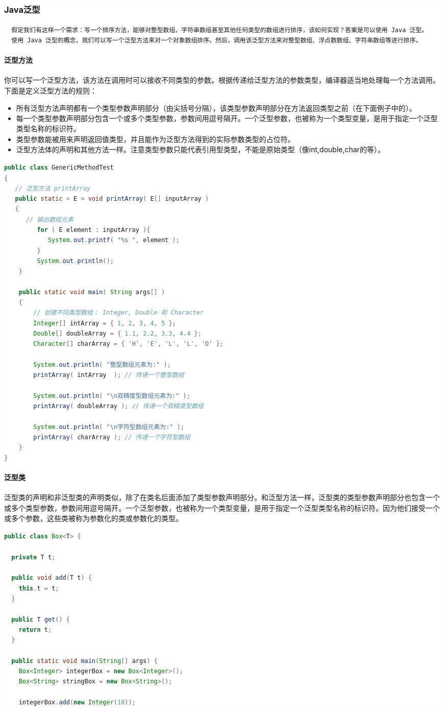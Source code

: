 ### Java泛型
	  假定我们有这样一个需求：写一个排序方法，能够对整型数组、字符串数组甚至其他任何类型的数组进行排序，该如何实现？答案是可以使用 Java 泛型。
	  使用 Java 泛型的概念，我们可以写一个泛型方法来对一个对象数组排序。然后，调用该泛型方法来对整型数组、浮点数数组、字符串数组等进行排序。
#### 泛型方法
你可以写一个泛型方法，该方法在调用时可以接收不同类型的参数。根据传递给泛型方法的参数类型，编译器适当地处理每一个方法调用。下面是定义泛型方法的规则：
+ 所有泛型方法声明都有一个类型参数声明部分（由尖括号分隔），该类型参数声明部分在方法返回类型之前（在下面例子中的<E>）。
+ 每一个类型参数声明部分包含一个或多个类型参数，参数间用逗号隔开。一个泛型参数，也被称为一个类型变量，是用于指定一个泛型类型名称的标识符。
+ 类型参数能被用来声明返回值类型，并且能作为泛型方法得到的实际参数类型的占位符。
+ 泛型方法体的声明和其他方法一样。注意类型参数只能代表引用型类型，不能是原始类型（像int,double,char的等）。
```java
public class GenericMethodTest
{
   // 泛型方法 printArray
   public static < E > void printArray( E[] inputArray )
   {
      // 输出数组元素
         for ( E element : inputArray ){
            System.out.printf( "%s ", element );
         }
         System.out.println();
    }

    public static void main( String args[] )
    {
        // 创建不同类型数组： Integer, Double 和 Character
        Integer[] intArray = { 1, 2, 3, 4, 5 };
        Double[] doubleArray = { 1.1, 2.2, 3.3, 4.4 };
        Character[] charArray = { 'H', 'E', 'L', 'L', 'O' };

        System.out.println( "整型数组元素为:" );
        printArray( intArray  ); // 传递一个整型数组

        System.out.println( "\n双精度型数组元素为:" );
        printArray( doubleArray ); // 传递一个双精度型数组

        System.out.println( "\n字符型数组元素为:" );
        printArray( charArray ); // 传递一个字符型数组
    }
}

```

#### 泛型类
泛型类的声明和非泛型类的声明类似，除了在类名后面添加了类型参数声明部分。和泛型方法一样，泛型类的类型参数声明部分也包含一个或多个类型参数，参数间用逗号隔开。一个泛型参数，也被称为一个类型变量，是用于指定一个泛型类型名称的标识符。因为他们接受一个或多个参数，这些类被称为参数化的类或参数化的类型。
```java
public class Box<T> {

  private T t;

  public void add(T t) {
    this.t = t;
  }

  public T get() {
    return t;
  }

  public static void main(String[] args) {
    Box<Integer> integerBox = new Box<Integer>();
    Box<String> stringBox = new Box<String>();

    integerBox.add(new Integer(10));
```